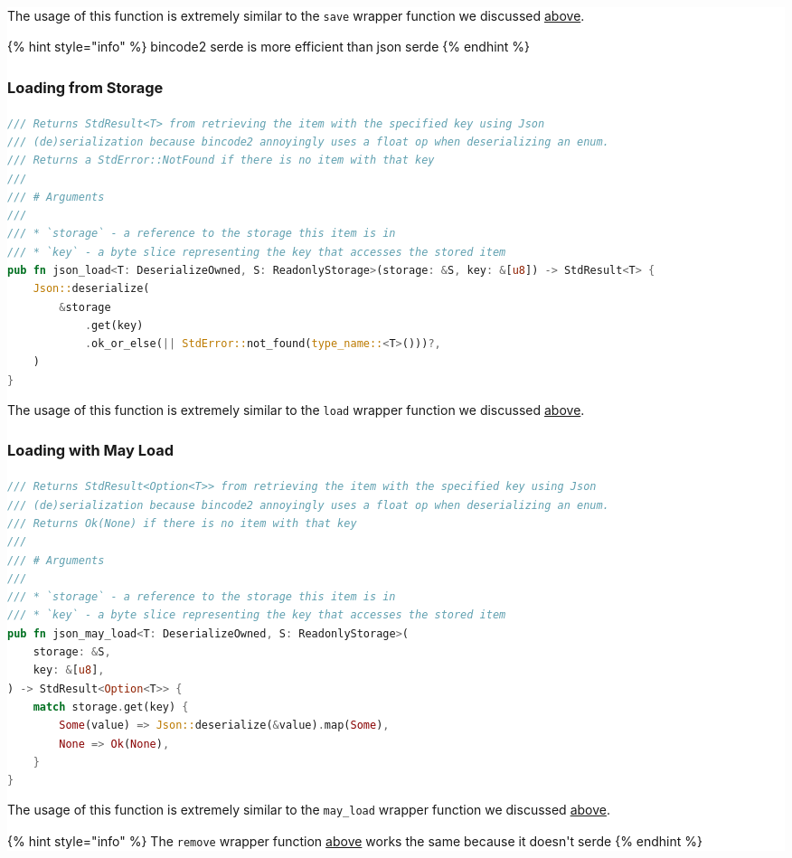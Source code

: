 The usage of this function is extremely similar to the `save` wrapper function we discussed [above](./#saving-to-storage).

{% hint style="info" %}
bincode2 serde is more efficient than json serde
{% endhint %}

### Loading from Storage

```rust
/// Returns StdResult<T> from retrieving the item with the specified key using Json
/// (de)serialization because bincode2 annoyingly uses a float op when deserializing an enum.  
/// Returns a StdError::NotFound if there is no item with that key
///
/// # Arguments
///
/// * `storage` - a reference to the storage this item is in
/// * `key` - a byte slice representing the key that accesses the stored item
pub fn json_load<T: DeserializeOwned, S: ReadonlyStorage>(storage: &S, key: &[u8]) -> StdResult<T> {
    Json::deserialize(
        &storage
            .get(key)
            .ok_or_else(|| StdError::not_found(type_name::<T>()))?,
    )
}
```

The usage of this function is extremely similar to the `load` wrapper function we discussed [above](./#loading-from-storage).

### Loading with May Load

```rust
/// Returns StdResult<Option<T>> from retrieving the item with the specified key using Json
/// (de)serialization because bincode2 annoyingly uses a float op when deserializing an enum.
/// Returns Ok(None) if there is no item with that key
///
/// # Arguments
///
/// * `storage` - a reference to the storage this item is in
/// * `key` - a byte slice representing the key that accesses the stored item
pub fn json_may_load<T: DeserializeOwned, S: ReadonlyStorage>(
    storage: &S,
    key: &[u8],
) -> StdResult<Option<T>> {
    match storage.get(key) {
        Some(value) => Json::deserialize(&value).map(Some),
        None => Ok(None),
    }
}
```

The usage of this function is extremely similar to the `may_load` wrapper function we discussed [above](./#loading-with-may-load).

{% hint style="info" %}
The `remove` wrapper function [above](./#removing-from-storage) works the same because it doesn't serde
{% endhint %}
